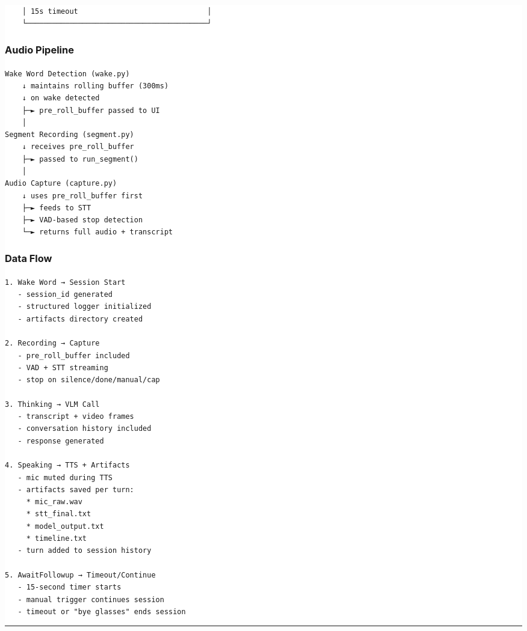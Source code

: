 ```
    │ 15s timeout                              │
    └──────────────────────────────────────────┘
```

### Audio Pipeline

```
Wake Word Detection (wake.py)
    ↓ maintains rolling buffer (300ms)
    ↓ on wake detected
    ├─► pre_roll_buffer passed to UI
    │
Segment Recording (segment.py)
    ↓ receives pre_roll_buffer
    ├─► passed to run_segment()
    │
Audio Capture (capture.py)
    ↓ uses pre_roll_buffer first
    ├─► feeds to STT
    ├─► VAD-based stop detection
    └─► returns full audio + transcript
```

### Data Flow

```
1. Wake Word → Session Start
   - session_id generated
   - structured logger initialized
   - artifacts directory created

2. Recording → Capture
   - pre_roll_buffer included
   - VAD + STT streaming
   - stop on silence/done/manual/cap

3. Thinking → VLM Call
   - transcript + video frames
   - conversation history included
   - response generated

4. Speaking → TTS + Artifacts
   - mic muted during TTS
   - artifacts saved per turn:
     * mic_raw.wav
     * stt_final.txt
     * model_output.txt
     * timeline.txt
   - turn added to session history

5. AwaitFollowup → Timeout/Continue
   - 15-second timer starts
   - manual trigger continues session
   - timeout or "bye glasses" ends session
```

---